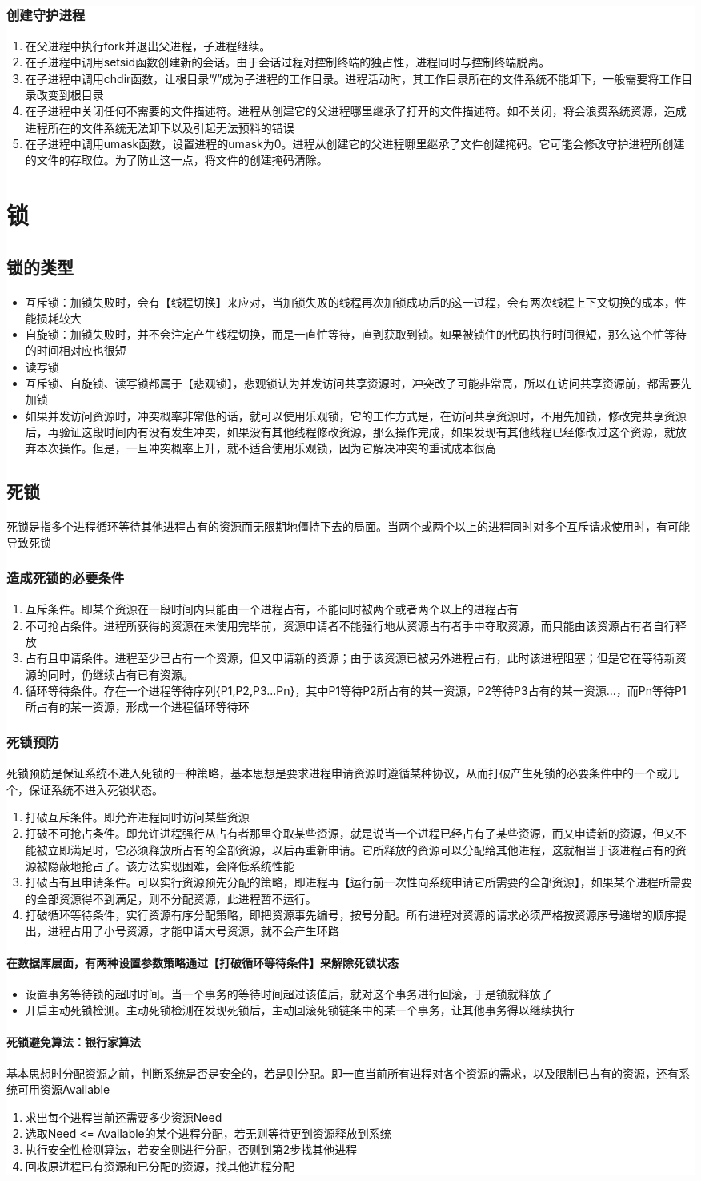 ### 创建守护进程
1. 在父进程中执行fork并退出父进程，子进程继续。
2. 在子进程中调用setsid函数创建新的会话。由于会话过程对控制终端的独占性，进程同时与控制终端脱离。
3. 在子进程中调用chdir函数，让根目录“/”成为子进程的工作目录。进程活动时，其工作目录所在的文件系统不能卸下，一般需要将工作目录改变到根目录
4. 在子进程中关闭任何不需要的文件描述符。进程从创建它的父进程哪里继承了打开的文件描述符。如不关闭，将会浪费系统资源，造成进程所在的文件系统无法卸下以及引起无法预料的错误
5. 在子进程中调用umask函数，设置进程的umask为0。进程从创建它的父进程哪里继承了文件创建掩码。它可能会修改守护进程所创建的文件的存取位。为了防止这一点，将文件的创建掩码清除。


# 锁
## 锁的类型
+ 互斥锁：加锁失败时，会有【线程切换】来应对，当加锁失败的线程再次加锁成功后的这一过程，会有两次线程上下文切换的成本，性能损耗较大
+ 自旋锁：加锁失败时，并不会注定产生线程切换，而是一直忙等待，直到获取到锁。如果被锁住的代码执行时间很短，那么这个忙等待的时间相对应也很短
+ 读写锁
+ 互斥锁、自旋锁、读写锁都属于【悲观锁】，悲观锁认为并发访问共享资源时，冲突改了可能非常高，所以在访问共享资源前，都需要先加锁
+ 如果并发访问资源时，冲突概率非常低的话，就可以使用乐观锁，它的工作方式是，在访问共享资源时，不用先加锁，修改完共享资源后，再验证这段时间内有没有发生冲突，如果没有其他线程修改资源，那么操作完成，如果发现有其他线程已经修改过这个资源，就放弃本次操作。但是，一旦冲突概率上升，就不适合使用乐观锁，因为它解决冲突的重试成本很高

## 死锁
死锁是指多个进程循环等待其他进程占有的资源而无限期地僵持下去的局面。当两个或两个以上的进程同时对多个互斥请求使用时，有可能导致死锁

### 造成死锁的必要条件
1. 互斥条件。即某个资源在一段时间内只能由一个进程占有，不能同时被两个或者两个以上的进程占有
2. 不可抢占条件。进程所获得的资源在未使用完毕前，资源申请者不能强行地从资源占有者手中夺取资源，而只能由该资源占有者自行释放
3. 占有且申请条件。进程至少已占有一个资源，但又申请新的资源；由于该资源已被另外进程占有，此时该进程阻塞；但是它在等待新资源的同时，仍继续占有已有资源。
4. 循环等待条件。存在一个进程等待序列{P1,P2,P3...Pn}，其中P1等待P2所占有的某一资源，P2等待P3占有的某一资源...，而Pn等待P1所占有的某一资源，形成一个进程循环等待环

### 死锁预防
死锁预防是保证系统不进入死锁的一种策略，基本思想是要求进程申请资源时遵循某种协议，从而打破产生死锁的必要条件中的一个或几个，保证系统不进入死锁状态。
1. 打破互斥条件。即允许进程同时访问某些资源
2. 打破不可抢占条件。即允许进程强行从占有者那里夺取某些资源，就是说当一个进程已经占有了某些资源，而又申请新的资源，但又不能被立即满足时，它必须释放所占有的全部资源，以后再重新申请。它所释放的资源可以分配给其他进程，这就相当于该进程占有的资源被隐蔽地抢占了。该方法实现困难，会降低系统性能
3. 打破占有且申请条件。可以实行资源预先分配的策略，即进程再【运行前一次性向系统申请它所需要的全部资源】，如果某个进程所需要的全部资源得不到满足，则不分配资源，此进程暂不运行。
4. 打破循环等待条件，实行资源有序分配策略，即把资源事先编号，按号分配。所有进程对资源的请求必须严格按资源序号递增的顺序提出，进程占用了小号资源，才能申请大号资源，就不会产生环路

#### 在数据库层面，有两种设置参数策略通过【打破循环等待条件】来解除死锁状态
+ 设置事务等待锁的超时时间。当一个事务的等待时间超过该值后，就对这个事务进行回滚，于是锁就释放了
+ 开启主动死锁检测。主动死锁检测在发现死锁后，主动回滚死锁链条中的某一个事务，让其他事务得以继续执行

#### 死锁避免算法：银行家算法
基本思想时分配资源之前，判断系统是否是安全的，若是则分配。即一直当前所有进程对各个资源的需求，以及限制已占有的资源，还有系统可用资源Available
1. 求出每个进程当前还需要多少资源Need
2. 选取Need <= Available的某个进程分配，若无则等待更到资源释放到系统
3. 执行安全性检测算法，若安全则进行分配，否则到第2步找其他进程
4. 回收原进程已有资源和已分配的资源，找其他进程分配